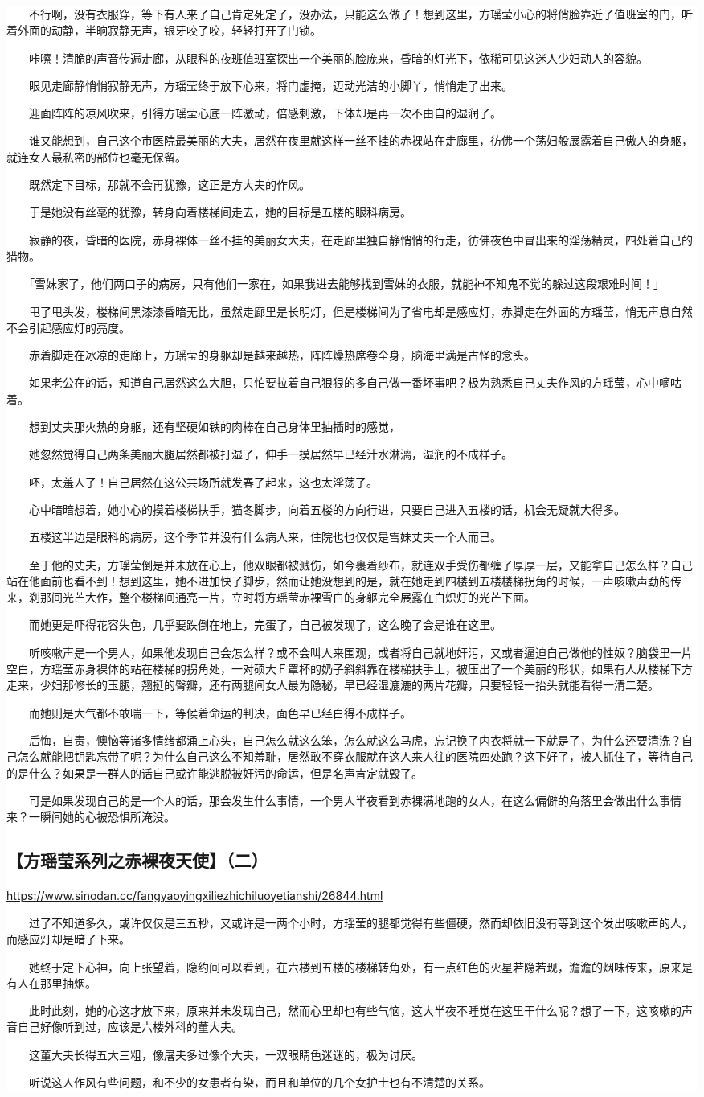 　　不行啊，没有衣服穿，等下有人来了自己肯定死定了，没办法，只能这么做了！想到这里，方瑶莹小心的将俏脸靠近了值班室的门，听着外面的动静，半晌寂静无声，银牙咬了咬，轻轻打开了门锁。

　　咔嚓！清脆的声音传遍走廊，从眼科的夜班值班室探出一个美丽的脸庞来，昏暗的灯光下，依稀可见这迷人少妇动人的容貌。

　　眼见走廊静悄悄寂静无声，方瑶莹终于放下心来，将门虚掩，迈动光洁的小脚丫，悄悄走了出来。

　　迎面阵阵的凉风吹来，引得方瑶莹心底一阵激动，倍感刺激，下体却是再一次不由自的湿润了。

　　谁又能想到，自己这个市医院最美丽的大夫，居然在夜里就这样一丝不挂的赤裸站在走廊里，彷佛一个荡妇般展露着自己傲人的身躯，就连女人最私密的部位也毫无保留。

　　既然定下目标，那就不会再犹豫，这正是方大夫的作风。

　　于是她没有丝毫的犹豫，转身向着楼梯间走去，她的目标是五楼的眼科病房。

　　寂静的夜，昏暗的医院，赤身裸体一丝不挂的美丽女大夫，在走廊里独自静悄悄的行走，彷佛夜色中冒出来的淫荡精灵，四处着自己的猎物。

　　「雪妹家了，他们两口子的病房，只有他们一家在，如果我进去能够找到雪妹的衣服，就能神不知鬼不觉的躲过这段艰难时间！」

　　甩了甩头发，楼梯间黑漆漆昏暗无比，虽然走廊里是长明灯，但是楼梯间为了省电却是感应灯，赤脚走在外面的方瑶莹，悄无声息自然不会引起感应灯的亮度。

　　赤着脚走在冰凉的走廊上，方瑶莹的身躯却是越来越热，阵阵燥热席卷全身，脑海里满是古怪的念头。

　　如果老公在的话，知道自己居然这么大胆，只怕要拉着自己狠狠的多自己做一番坏事吧？极为熟悉自己丈夫作风的方瑶莹，心中嘀咕着。

　　想到丈夫那火热的身躯，还有坚硬如铁的肉棒在自己身体里抽插时的感觉，

　　她忽然觉得自己两条美丽大腿居然都被打湿了，伸手一摸居然早已经汁水淋漓，湿润的不成样子。

　　呸，太羞人了！自己居然在这公共场所就发春了起来，这也太淫荡了。

　　心中暗暗想着，她小心的摸着楼梯扶手，猫冬脚步，向着五楼的方向行进，只要自己进入五楼的话，机会无疑就大得多。

　　五楼这半边是眼科的病房，这个季节并没有什么病人来，住院也也仅仅是雪妹丈夫一个人而已。

　　至于他的丈夫，方瑶莹倒是并未放在心上，他双眼都被溅伤，如今裹着纱布，就连双手受伤都缠了厚厚一层，又能拿自己怎么样？自己站在他面前也看不到！想到这里，她不进加快了脚步，然而让她没想到的是，就在她走到四楼到五楼楼梯拐角的时候，一声咳嗽声勐的传来，刹那间光芒大作，整个楼梯间通亮一片，立时将方瑶莹赤裸雪白的身躯完全展露在白炽灯的光芒下面。

　　而她更是吓得花容失色，几乎要跌倒在地上，完蛋了，自己被发现了，这么晚了会是谁在这里。

　　听咳嗽声是一个男人，如果他发现自己会怎么样？或不会叫人来围观，或者将自己就地奸污，又或者逼迫自己做他的性奴？脑袋里一片空白，方瑶莹赤身裸体的站在楼梯的拐角处，一对硕大Ｆ罩杯的奶子斜斜靠在楼梯扶手上，被压出了一个美丽的形状，如果有人从楼梯下方走来，少妇那修长的玉腿，翘挺的臀瓣，还有两腿间女人最为隐秘，早已经湿漉漉的两片花瓣，只要轻轻一抬头就能看得一清二楚。

　　而她则是大气都不敢喘一下，等候着命运的判决，面色早已经白得不成样子。

　　后悔，自责，懊恼等诸多情绪都涌上心头，自己怎么就这么笨，怎么就这么马虎，忘记换了内衣将就一下就是了，为什么还要清洗？自己怎么就能把钥匙忘带了呢？为什么自己这么不知羞耻，居然敢不穿衣服就在这人来人往的医院四处跑？这下好了，被人抓住了，等待自己的是什么？如果是一群人的话自己或许能逃脱被奸污的命运，但是名声肯定就毁了。

　　可是如果发现自己的是一个人的话，那会发生什么事情，一个男人半夜看到赤裸满地跑的女人，在这么偏僻的角落里会做出什么事情来？一瞬间她的心被恐惧所淹没。

## 【方瑶莹系列之赤裸夜天使】（二）

https://www.sinodan.cc/fangyaoyingxiliezhichiluoyetianshi/26844.html

　　过了不知道多久，或许仅仅是三五秒，又或许是一两个小时，方瑶莹的腿都觉得有些僵硬，然而却依旧没有等到这个发出咳嗽声的人，而感应灯却是暗了下来。

　　她终于定下心神，向上张望着，隐约间可以看到，在六楼到五楼的楼梯转角处，有一点红色的火星若隐若现，澹澹的烟味传来，原来是有人在那里抽烟。

　　此时此刻，她的心这才放下来，原来并未发现自己，然而心里却也有些气恼，这大半夜不睡觉在这里干什么呢？想了一下，这咳嗽的声音自己好像听到过，应该是六楼外科的董大夫。

　　这董大夫长得五大三粗，像屠夫多过像个大夫，一双眼睛色迷迷的，极为讨厌。

　　听说这人作风有些问题，和不少的女患者有染，而且和单位的几个女护士也有不清楚的关系。
